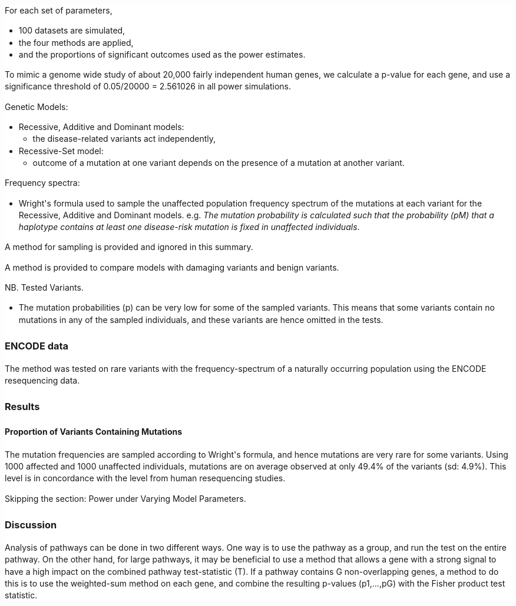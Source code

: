 For each set of parameters, 

* 100 datasets are simulated, 
* the four methods are applied, 
* and the proportions of significant outcomes used as the power estimates. 

To mimic a genome wide study of about 20,000 fairly independent human genes, 
we calculate a p-value for each gene, 
and use a significance threshold of 0.05/20000 = 2.561026 in all power simulations.

Genetic Models:

* Recessive, Additive and Dominant models: 
	- the disease-related variants act independently, 
* Recessive-Set model:
	- outcome of a mutation at one variant depends on the presence of a mutation at another variant.

Frequency spectra:

* Wright's formula used to sample the unaffected population frequency spectrum of the mutations at each variant
for the Recessive, Additive and Dominant models. 
e.g. _The mutation probability is calculated such that the probability (pM) that a haplotype contains at least one disease-risk mutation is fixed in unaffected individuals_.

A method for sampling is provided and ignored in this summary. 

A method is provided to compare models with damaging variants and benign variants.

NB. Tested Variants. 

* The mutation probabilities (p) can be very low for some of the sampled variants.
This means that some variants contain no mutations in any of the sampled individuals, and these variants are hence omitted in the tests.
### ENCODE data
The method was tested on rare variants with the frequency-spectrum of a naturally occurring population using the ENCODE resequencing data.

### Results

#### Proportion of Variants Containing Mutations
The mutation frequencies are sampled according to Wright's formula, 
and hence mutations are very rare for some variants. 
Using 1000 affected and 1000 unaffected individuals, 
mutations are on average observed at only 49.4% of the variants (sd: 4.9%). 
This level is in concordance with the level from human resequencing studies.

Skipping the section: Power under Varying Model Parameters.

### Discussion

Analysis of pathways can be done in two different ways. 
One way is to use the pathway as a group, and run the test on the entire pathway. 
On the other hand, for large pathways, it may be beneficial to use a method that allows a gene with a strong signal to have a high impact on the combined pathway test-statistic (T). 
If a pathway contains G non-overlapping genes, a method to do this is to use the weighted-sum method on each gene, and combine the resulting p-values (p1,...,pG) with the Fisher product test statistic.
